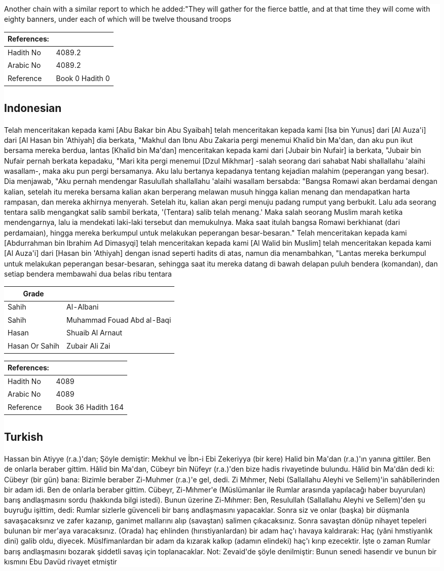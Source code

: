 
<div dir="ltr" lang="en" style={{fontSize:'larger',backgroundColor:'#f8f9fa',padding:20}}>
Another chain with a similar report to which he added:"They will gather for the fierce battle, and at that time they will come with eighty banners, under each of which will be twelve thousand troops
</div>
<div style={{backgroundColor:'#f8f9fa',padding:20, marginBottom: 10}}><table> <thead> <tr> <th>References:</th> <th></th> </tr> </thead> <tbody><tr><td>Hadith No</td><td>4089.2</td></tr><tr><td>Arabic No</td><td>4089.2</td></tr><tr><td>Reference</td><td>Book 0 Hadith 0</td></tr></tbody></table></div>

## Indonesian


<div dir="ltr" lang="id" style={{fontSize:'larger',backgroundColor:'#f8f9fa',padding:20}}>
Telah menceritakan kepada kami [Abu Bakar bin Abu Syaibah] telah menceritakan kepada kami [Isa bin Yunus] dari [Al Auza'i] dari [Al Hasan bin 'Athiyah] dia berkata, "Makhul dan Ibnu Abu Zakaria pergi menemui Khalid bin Ma'dan, dan aku pun ikut bersama mereka berdua, lantas [Khalid bin Ma'dan] menceritakan kepada kami dari [Jubair bin Nufair] ia berkata, "Jubair bin Nufair pernah berkata kepadaku, "Mari kita pergi menemui [Dzul Mikhmar] -salah seorang dari sahabat Nabi shallallahu 'alaihi wasallam-, maka aku pun pergi bersamanya. Aku lalu bertanya kepadanya tentang kejadian malahim (peperangan yang besar). Dia menjawab, "Aku pernah mendengar Rasulullah shallallahu 'alaihi wasallam bersabda: "Bangsa Romawi akan berdamai dengan kalian, setelah itu mereka bersama kalian akan berperang melawan musuh hingga kalian menang dan mendapatkan harta rampasan, dan mereka akhirnya menyerah. Setelah itu, kalian akan pergi menuju padang rumput yang berbukit. Lalu ada seorang tentara salib mengangkat salib sambil berkata, '(Tentara) salib telah menang.' Maka salah seorang Muslim marah ketika mendengarnya, lalu ia mendekati laki-laki tersebut dan memukulnya. Maka saat itulah bangsa Romawi berkhianat (dari perdamaian), hingga mereka berkumpul untuk melakukan peperangan besar-besaran." Telah menceritakan kepada kami [Abdurrahman bin Ibrahim Ad Dimasyqi] telah menceritakan kepada kami [Al Walid bin Muslim] telah menceritakan kepada kami [Al Auza'i] dari [Hasan bin 'Athiyah] dengan isnad seperti hadits di atas, namun dia menambahkan, "Lantas mereka berkumpul untuk melakukan peperangan besar-besaran, sehingga saat itu mereka datang di bawah delapan puluh bendera (komandan), dan setiap bendera membawahi dua belas ribu tentara
</div>
<div style={{backgroundColor:'#f8f9fa',padding:20, marginBottom: 10}}><table> <thead> <tr> <th>Grade</th> <th></th> </tr> </thead> <tbody> <tr><td>Sahih</td><td>Al-Albani</td></tr><tr><td>Sahih</td><td>Muhammad Fouad Abd al-Baqi</td></tr><tr><td>Hasan</td><td>Shuaib Al Arnaut</td></tr><tr><td>Hasan Or Sahih</td><td>Zubair Ali Zai</td></tr></tbody></table><table> <thead> <tr> <th>References:</th> <th></th> </tr> </thead> <tbody><tr><td>Hadith No</td><td>4089</td></tr><tr><td>Arabic No</td><td>4089</td></tr><tr><td>Reference</td><td>Book 36 Hadith 164</td></tr></tbody></table></div>

## Turkish


<div dir="ltr" lang="tr" style={{fontSize:'larger',backgroundColor:'#f8f9fa',padding:20}}>
Hassan bin Atiyye (r.a.)'dan; Şöyle demiştir: Mekhul ve İbn-i Ebi Zekeriyya (bir kere) Halid bin Ma'dan (r.a.)'ın yanına gittiler. Ben de onlarla beraber gittim. Hâlid bin Ma'dan, Cübeyr bin Nüfeyr (r.a.)'den bize hadis rivayetinde bulundu. Hâlid bin Ma'dân dedi ki: Cübeyr (bir gün) bana: Bizimle beraber Zi-Muhmer (r.a.)'e gel, dedi. Zi Mıhmer, Nebi (Sallallahu Aleyhi ve Sellem)'in sahâbîlerinden bir adam idi. Ben de onlarla beraber gittim. Cübeyr, Zi-Mıhmer'e (Müslümanlar ile Rumlar arasında yapılacağı haber buyurulan) barış andlaşmasını sordu (hakkında bilgi istedi). Bunun üzerine Zi-Mıhmer: Ben, Resulullah (Sallallahu Aleyhi ve Sellem)'den şu buyruğu işittim, dedi: Rumlar sizlerle güvenceli bir barış andlaşmasını yapacaklar. Sonra siz ve onlar (başka) bir düşmanla savaşacaksınız ve zafer kazanıp, ganimet mallarını alıp (savaştan) salimen çıkacaksınız. Sonra savaştan dönüp nihayet tepeleri bulunan bir mer'aya varacaksınız. (Orada) haç ehlinden (hırıstiyanlardan) bir adam haç'ı havaya kaldırarak: Haç (yâni hmstiyanlık dini) galib oldu, diyecek. Müslfimanlardan bir adam da kızarak kalkıp (adamın elindeki) haç'ı kırıp ezecektir. İşte o zaman Rumlar barış andlaşmasını bozarak şiddetli savaş için toplanacaklar. Not: Zevaid'de şöyle denilmiştir: Bunun senedi hasendir ve bunun bir kısmını Ebu Davüd rivayet etmiştir
</div>